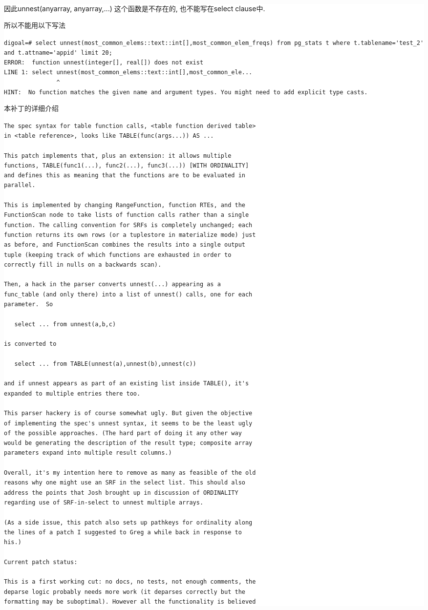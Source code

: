 因此unnest(anyarray, anyarray,...) 这个函数是不存在的, 也不能写在select clause中.  
  
所以不能用以下写法  
  
```  
digoal=# select unnest(most_common_elems::text::int[],most_common_elem_freqs) from pg_stats t where t.tablename='test_2' and t.attname='appid' limit 20;  
ERROR:  function unnest(integer[], real[]) does not exist  
LINE 1: select unnest(most_common_elems::text::int[],most_common_ele...  
               ^  
HINT:  No function matches the given name and argument types. You might need to add explicit type casts.  
```  
  
本补丁的详细介绍  
  
```  
The spec syntax for table function calls, <table function derived table>  
in <table reference>, looks like TABLE(func(args...)) AS ...  
  
This patch implements that, plus an extension: it allows multiple  
functions, TABLE(func1(...), func2(...), func3(...)) [WITH ORDINALITY]  
and defines this as meaning that the functions are to be evaluated in  
parallel.  
  
This is implemented by changing RangeFunction, function RTEs, and the  
FunctionScan node to take lists of function calls rather than a single  
function. The calling convention for SRFs is completely unchanged; each  
function returns its own rows (or a tuplestore in materialize mode) just  
as before, and FunctionScan combines the results into a single output  
tuple (keeping track of which functions are exhausted in order to  
correctly fill in nulls on a backwards scan).  
  
Then, a hack in the parser converts unnest(...) appearing as a  
func_table (and only there) into a list of unnest() calls, one for each  
parameter.  So  
  
   select ... from unnest(a,b,c)  
  
is converted to  
  
   select ... from TABLE(unnest(a),unnest(b),unnest(c))  
  
and if unnest appears as part of an existing list inside TABLE(), it's  
expanded to multiple entries there too.  
  
This parser hackery is of course somewhat ugly. But given the objective  
of implementing the spec's unnest syntax, it seems to be the least ugly  
of the possible approaches. (The hard part of doing it any other way  
would be generating the description of the result type; composite array  
parameters expand into multiple result columns.)  
  
Overall, it's my intention here to remove as many as feasible of the old  
reasons why one might use an SRF in the select list. This should also  
address the points that Josh brought up in discussion of ORDINALITY  
regarding use of SRF-in-select to unnest multiple arrays.  
  
(As a side issue, this patch also sets up pathkeys for ordinality along  
the lines of a patch I suggested to Greg a while back in response to  
his.)  
  
Current patch status:  
  
This is a first working cut: no docs, no tests, not enough comments, the  
deparse logic probably needs more work (it deparses correctly but the  
formatting may be suboptimal). However all the functionality is believed  
```